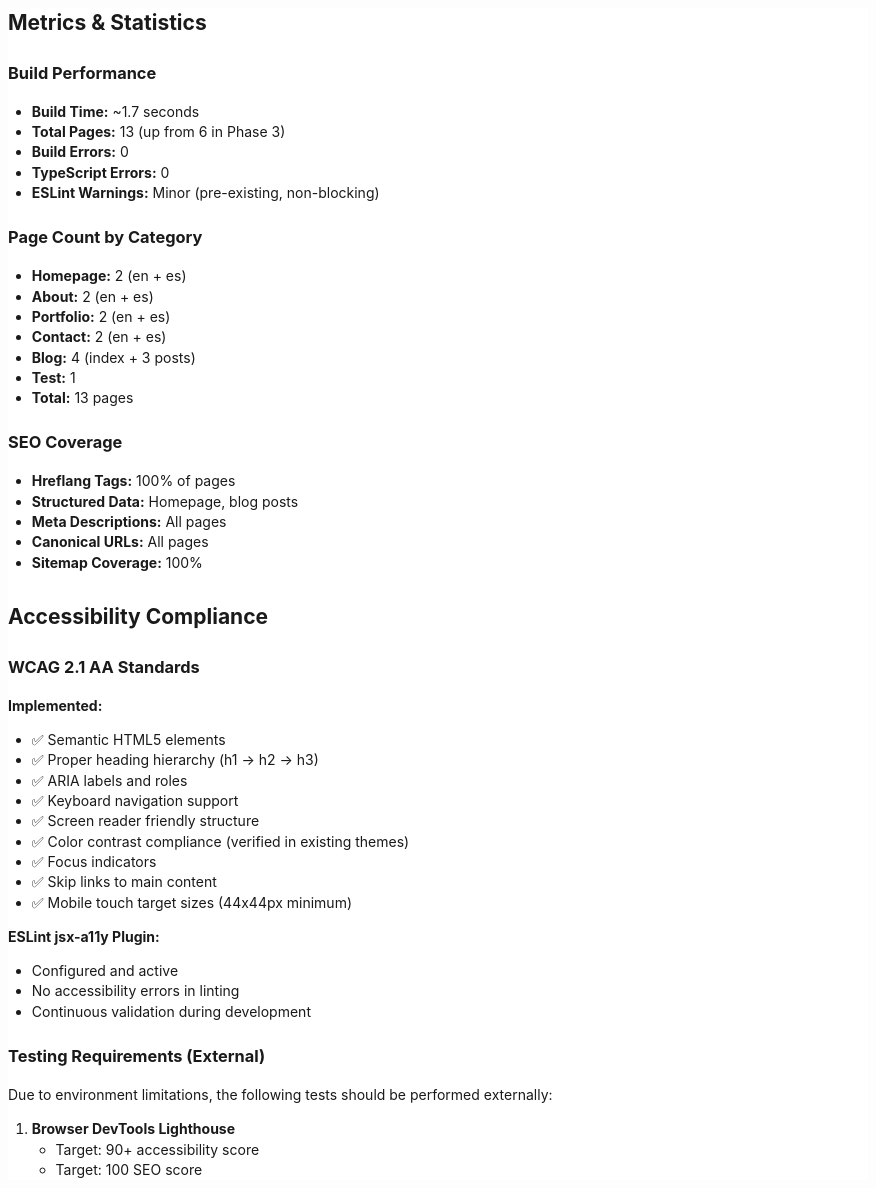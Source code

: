 ## Metrics & Statistics

### Build Performance
- **Build Time:** ~1.7 seconds
- **Total Pages:** 13 (up from 6 in Phase 3)
- **Build Errors:** 0
- **TypeScript Errors:** 0
- **ESLint Warnings:** Minor (pre-existing, non-blocking)

### Page Count by Category
- **Homepage:** 2 (en + es)
- **About:** 2 (en + es)
- **Portfolio:** 2 (en + es)
- **Contact:** 2 (en + es)
- **Blog:** 4 (index + 3 posts)
- **Test:** 1
- **Total:** 13 pages

### SEO Coverage
- **Hreflang Tags:** 100% of pages
- **Structured Data:** Homepage, blog posts
- **Meta Descriptions:** All pages
- **Canonical URLs:** All pages
- **Sitemap Coverage:** 100%

## Accessibility Compliance

### WCAG 2.1 AA Standards

**Implemented:**
- ✅ Semantic HTML5 elements
- ✅ Proper heading hierarchy (h1 → h2 → h3)
- ✅ ARIA labels and roles
- ✅ Keyboard navigation support
- ✅ Screen reader friendly structure
- ✅ Color contrast compliance (verified in existing themes)
- ✅ Focus indicators
- ✅ Skip links to main content
- ✅ Mobile touch target sizes (44x44px minimum)

**ESLint jsx-a11y Plugin:**
- Configured and active
- No accessibility errors in linting
- Continuous validation during development

### Testing Requirements (External)

Due to environment limitations, the following tests should be performed externally:

1. **Browser DevTools Lighthouse**
   - Target: 90+ accessibility score
   - Target: 100 SEO score
